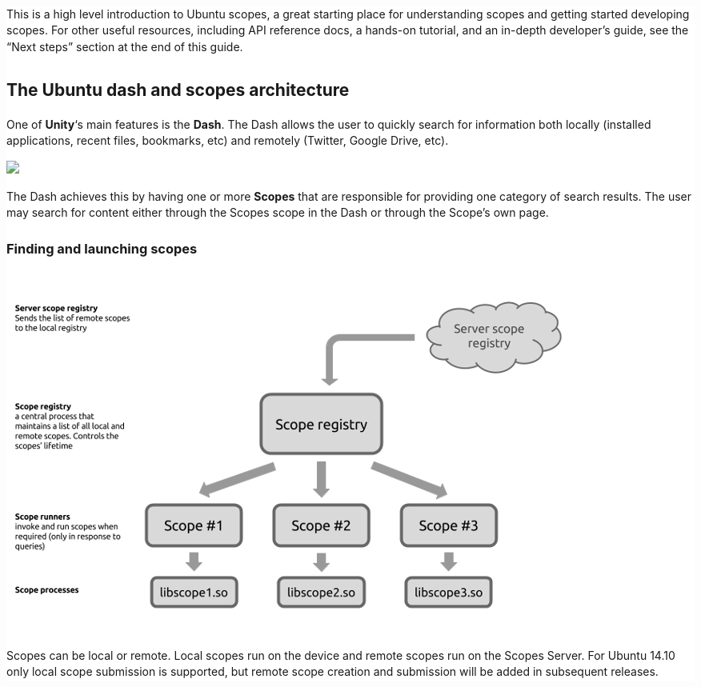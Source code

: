 





This is a high level introduction to Ubuntu scopes, a great starting place for
understanding scopes and getting started developing scopes. For other useful
resources, including API reference docs, a hands-on tutorial, and an in-depth
developer’s guide, see the “Next steps” section at the end of this guide.

## The Ubuntu dash and scopes architecture

One of **Unity**‘s main features is the **Dash**. The Dash allows the user to
quickly search for information both locally (installed applications, recent
files, bookmarks, etc) and remotely (Twitter, Google Drive, etc).

![](../../../media/d3823c8e-db5a-4fd5-9901-764cc82e67af-cms_page_media/141/tablet-scopes.png)

The Dash achieves this by having one or more **Scopes** that are responsible
for providing one category of search results. The user may search for content
either through the Scopes scope in the Dash or through the Scope’s own page.

### Finding and launching scopes

![](../../../media/fd9e266f-4ccb-4a85-b9e3-8e2c5c5e0223-cms_page_media/141/scopes-architecture.png)

Scopes can be local or remote. Local scopes run on the device and remote
scopes run on the Scopes Server. For Ubuntu 14.10 only local scope submission
is supported, but remote scope creation and submission will be added in
subsequent releases.
